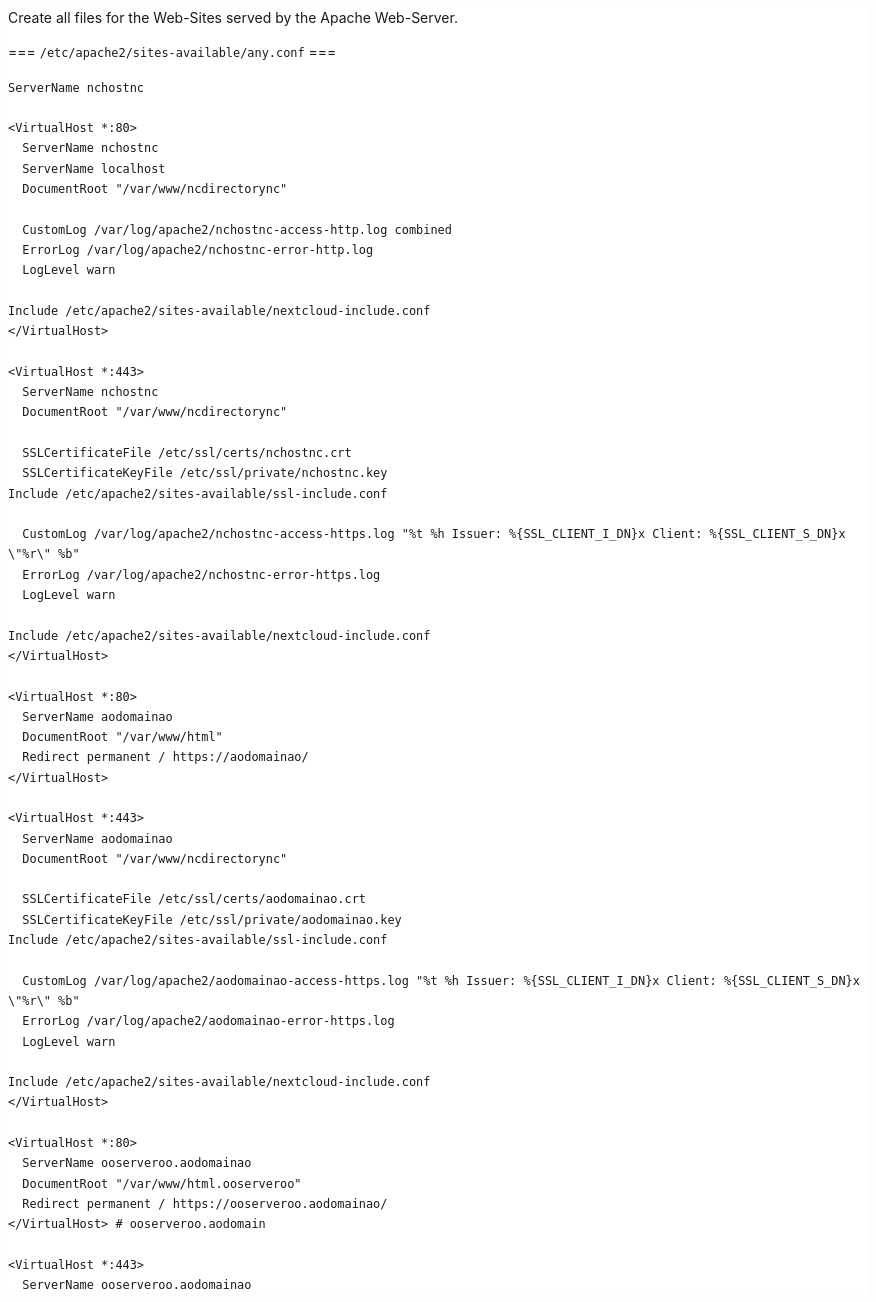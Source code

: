 Create all files for the Web-Sites served by the Apache Web-Server.

=== `/etc/apache2/sites-available/any.conf` ===

```code
ServerName nchostnc

<VirtualHost *:80>
  ServerName nchostnc
  ServerName localhost
  DocumentRoot "/var/www/ncdirectorync"

  CustomLog /var/log/apache2/nchostnc-access-http.log combined
  ErrorLog /var/log/apache2/nchostnc-error-http.log
  LogLevel warn

Include /etc/apache2/sites-available/nextcloud-include.conf
</VirtualHost>

<VirtualHost *:443>
  ServerName nchostnc
  DocumentRoot "/var/www/ncdirectorync"

  SSLCertificateFile /etc/ssl/certs/nchostnc.crt
  SSLCertificateKeyFile /etc/ssl/private/nchostnc.key
Include /etc/apache2/sites-available/ssl-include.conf

  CustomLog /var/log/apache2/nchostnc-access-https.log "%t %h Issuer: %{SSL_CLIENT_I_DN}x Client: %{SSL_CLIENT_S_DN}x \"%r\" %b"
  ErrorLog /var/log/apache2/nchostnc-error-https.log
  LogLevel warn

Include /etc/apache2/sites-available/nextcloud-include.conf
</VirtualHost>

<VirtualHost *:80>
  ServerName aodomainao
  DocumentRoot "/var/www/html"
  Redirect permanent / https://aodomainao/
</VirtualHost>

<VirtualHost *:443>
  ServerName aodomainao
  DocumentRoot "/var/www/ncdirectorync"

  SSLCertificateFile /etc/ssl/certs/aodomainao.crt
  SSLCertificateKeyFile /etc/ssl/private/aodomainao.key
Include /etc/apache2/sites-available/ssl-include.conf

  CustomLog /var/log/apache2/aodomainao-access-https.log "%t %h Issuer: %{SSL_CLIENT_I_DN}x Client: %{SSL_CLIENT_S_DN}x \"%r\" %b"
  ErrorLog /var/log/apache2/aodomainao-error-https.log
  LogLevel warn

Include /etc/apache2/sites-available/nextcloud-include.conf
</VirtualHost>

<VirtualHost *:80>
  ServerName ooserveroo.aodomainao
  DocumentRoot "/var/www/html.ooserveroo"
  Redirect permanent / https://ooserveroo.aodomainao/
</VirtualHost> # ooserveroo.aodomain

<VirtualHost *:443>
  ServerName ooserveroo.aodomainao
```
